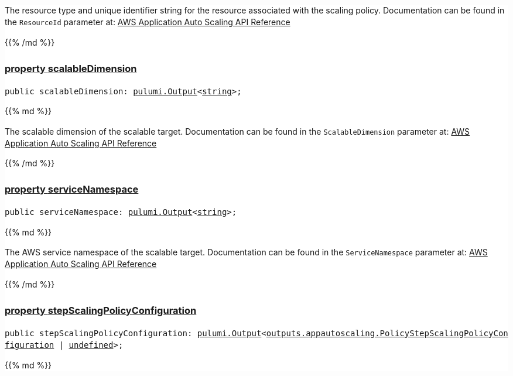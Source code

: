 The resource type and unique identifier string for the resource associated with the scaling policy. Documentation can be found in the `ResourceId` parameter at: [AWS Application Auto Scaling API Reference](http://docs.aws.amazon.com/ApplicationAutoScaling/latest/APIReference/API_RegisterScalableTarget.html#API_RegisterScalableTarget_RequestParameters)

{{% /md %}}
</div>
<h3 class="pdoc-member-header" id="Policy-scalableDimension">
<a class="pdoc-child-name" href="https://github.com/pulumi/pulumi-aws/blob/12e670b7058a95d189b26e09a2864e3d7c210466/sdk/nodejs/appautoscaling/policy.ts#L188">property <b>scalableDimension</b></a>
</h3>
<div class="pdoc-member-contents">
<pre class="highlight"><span class='kd'>public </span>scalableDimension: <a href='/docs/reference/pkg/nodejs/pulumi/pulumi/#Output'>pulumi.Output</a>&lt;<span class='kd'><a href='https://developer.mozilla.org/en-US/docs/Web/JavaScript/Reference/Global_Objects/String'>string</a></span>&gt;;</pre>
{{% md %}}

The scalable dimension of the scalable target. Documentation can be found in the `ScalableDimension` parameter at: [AWS Application Auto Scaling API Reference](http://docs.aws.amazon.com/ApplicationAutoScaling/latest/APIReference/API_RegisterScalableTarget.html#API_RegisterScalableTarget_RequestParameters)

{{% /md %}}
</div>
<h3 class="pdoc-member-header" id="Policy-serviceNamespace">
<a class="pdoc-child-name" href="https://github.com/pulumi/pulumi-aws/blob/12e670b7058a95d189b26e09a2864e3d7c210466/sdk/nodejs/appautoscaling/policy.ts#L192">property <b>serviceNamespace</b></a>
</h3>
<div class="pdoc-member-contents">
<pre class="highlight"><span class='kd'>public </span>serviceNamespace: <a href='/docs/reference/pkg/nodejs/pulumi/pulumi/#Output'>pulumi.Output</a>&lt;<span class='kd'><a href='https://developer.mozilla.org/en-US/docs/Web/JavaScript/Reference/Global_Objects/String'>string</a></span>&gt;;</pre>
{{% md %}}

The AWS service namespace of the scalable target. Documentation can be found in the `ServiceNamespace` parameter at: [AWS Application Auto Scaling API Reference](http://docs.aws.amazon.com/ApplicationAutoScaling/latest/APIReference/API_RegisterScalableTarget.html#API_RegisterScalableTarget_RequestParameters)

{{% /md %}}
</div>
<h3 class="pdoc-member-header" id="Policy-stepScalingPolicyConfiguration">
<a class="pdoc-child-name" href="https://github.com/pulumi/pulumi-aws/blob/12e670b7058a95d189b26e09a2864e3d7c210466/sdk/nodejs/appautoscaling/policy.ts#L196">property <b>stepScalingPolicyConfiguration</b></a>
</h3>
<div class="pdoc-member-contents">
<pre class="highlight"><span class='kd'>public </span>stepScalingPolicyConfiguration: <a href='/docs/reference/pkg/nodejs/pulumi/pulumi/#Output'>pulumi.Output</a>&lt;<a href='/docs/reference/pkg/nodejs/pulumi/aws/types/output/#PolicyStepScalingPolicyConfiguration'>outputs.appautoscaling.PolicyStepScalingPolicyConfiguration</a> | <span class='kd'><a href='https://developer.mozilla.org/en-US/docs/Web/JavaScript/Reference/Global_Objects/undefined'>undefined</a></span>&gt;;</pre>
{{% md %}}
